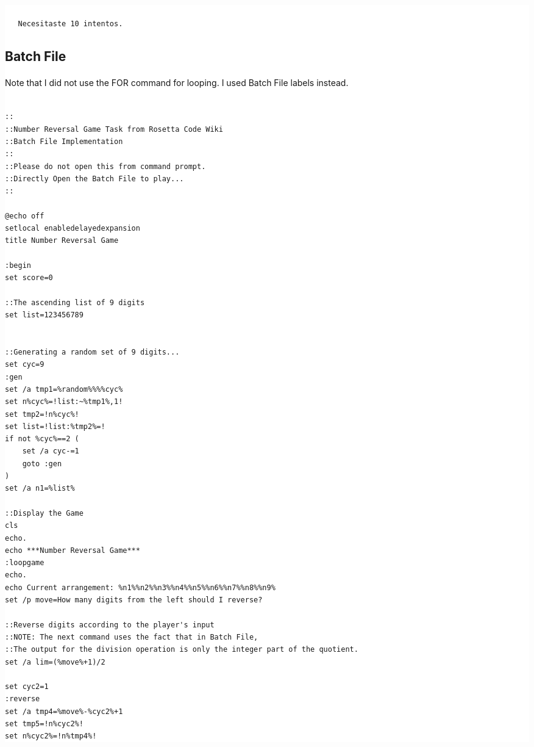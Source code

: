 ```txt

   Necesitaste 10 intentos.

```



## Batch File

Note that I did not use the FOR command for looping. I used Batch File labels instead.

```dos

::
::Number Reversal Game Task from Rosetta Code Wiki
::Batch File Implementation
::
::Please do not open this from command prompt.
::Directly Open the Batch File to play...
::

@echo off
setlocal enabledelayedexpansion
title Number Reversal Game

:begin
set score=0

::The ascending list of 9 digits
set list=123456789


::Generating a random set of 9 digits...
set cyc=9
:gen
set /a tmp1=%random%%%%cyc%
set n%cyc%=!list:~%tmp1%,1!
set tmp2=!n%cyc%!
set list=!list:%tmp2%=!
if not %cyc%==2 (
	set /a cyc-=1
	goto :gen
)
set /a n1=%list%

::Display the Game
cls
echo.
echo ***Number Reversal Game***
:loopgame
echo.
echo Current arrangement: %n1%%n2%%n3%%n4%%n5%%n6%%n7%%n8%%n9%
set /p move=How many digits from the left should I reverse?

::Reverse digits according to the player's input
::NOTE: The next command uses the fact that in Batch File,
::The output for the division operation is only the integer part of the quotient.
set /a lim=(%move%+1)/2

set cyc2=1
:reverse
set /a tmp4=%move%-%cyc2%+1
set tmp5=!n%cyc2%!
set n%cyc2%=!n%tmp4%!
```